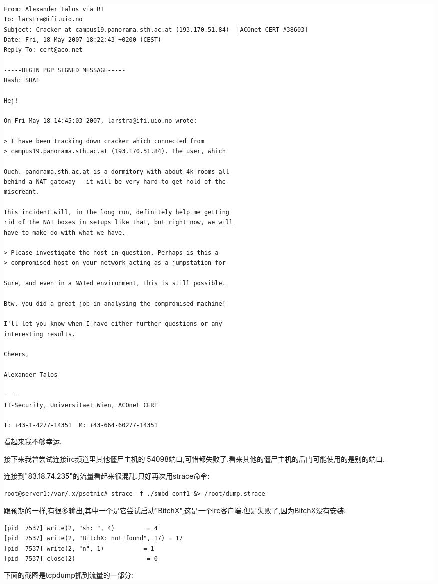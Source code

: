 	From: Alexander Talos via RT
	To: larstra@ifi.uio.no
	Subject: Cracker at campus19.panorama.sth.ac.at (193.170.51.84)  [ACOnet CERT #38603]
	Date: Fri, 18 May 2007 18:22:43 +0200 (CEST)
	Reply-To: cert@aco.net

	-----BEGIN PGP SIGNED MESSAGE----- 
	Hash: SHA1

	Hej!

	On Fri May 18 14:45:03 2007, larstra@ifi.uio.no wrote:

	> I have been tracking down cracker which connected from
	> campus19.panorama.sth.ac.at (193.170.51.84). The user, which

	Ouch. panorama.sth.ac.at is a dormitory with about 4k rooms all
	behind a NAT gateway - it will be very hard to get hold of the
	miscreant.

	This incident will, in the long run, definitely help me getting
	rid of the NAT boxes in setups like that, but right now, we will 
	have to make do with what we have.

	> Please investigate the host in question. Perhaps is this a
	> compromised host on your network acting as a jumpstation for

	Sure, and even in a NATed environment, this is still possible.

	Btw, you did a great job in analysing the compromised machine!

	I'll let you know when I have either further questions or any
	interesting results.

	Cheers,

	Alexander Talos

	- --
	IT-Security, Universitaet Wien, ACOnet CERT

	T: +43-1-4277-14351  M: +43-664-60277-14351


看起来我不够幸运.

接下来我曾尝试连接irc频道里其他僵尸主机的 54098端口,可惜都失败了.看来其他的僵尸主机的后门可能使用的是别的端口.

连接到"83.18.74.235"的流量看起来很混乱.只好再次用strace命令:

	root@server1:/var/.x/psotnic# strace -f ./smbd conf1 &> /root/dump.strace

跟预期的一样,有很多输出,其中一个是它尝试启动"BitchX",这是一个irc客户端.但是失败了,因为BitchX没有安装:

	[pid  7537] write(2, "sh: ", 4)         = 4
	[pid  7537] write(2, "BitchX: not found", 17) = 17
	[pid  7537] write(2, "n", 1)           = 1
	[pid  7537] close(2)                    = 0

下面的截图是tcpdump抓到流量的一部分:
